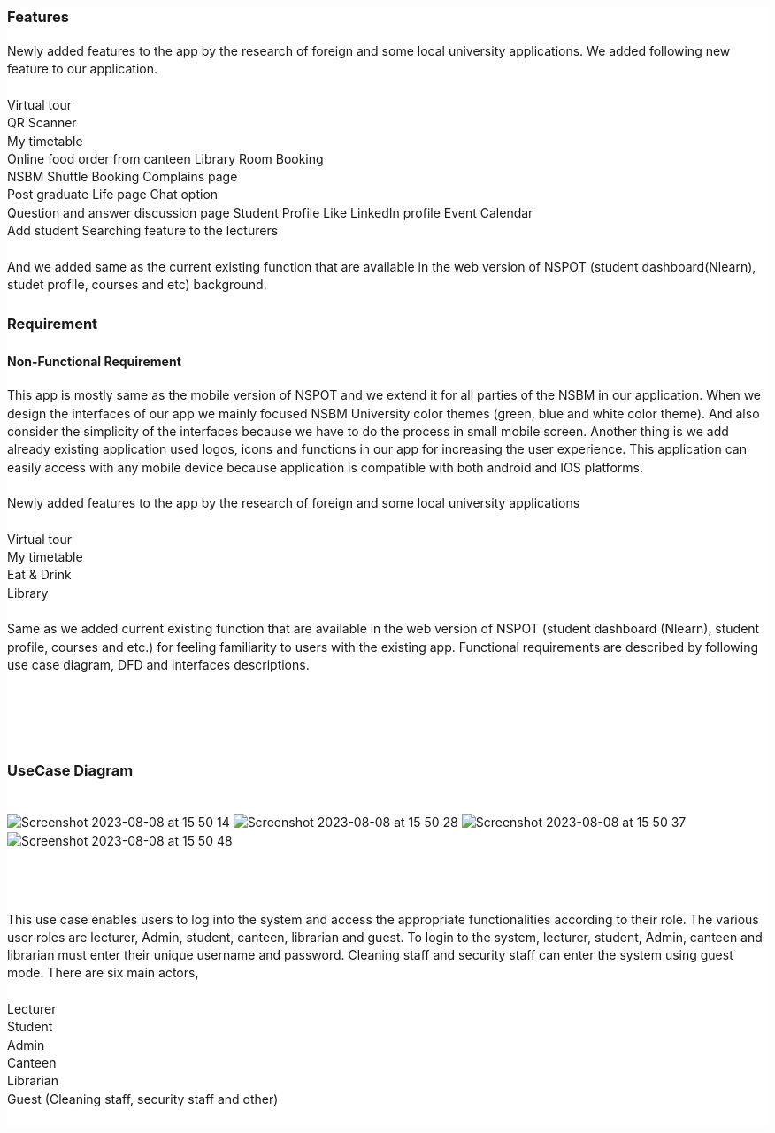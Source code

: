 <h3>Features</h3>
<div>
  
  <p>
    Newly added features to the app by the research of foreign and some local university applications. We added following new feature to our application.<br><br>
Virtual tour<br>
QR Scanner<br>
My timetable<br>
Online food order from canteen Library Room Booking<br>
NSBM Shuttle Booking Complains page<br>
Post graduate Life page Chat option<br>
Question and answer discussion page Student Profile Like LinkedIn profile Event Calendar<br>
Add student Searching feature to the lecturers<br><br>
And we added same as the current existing function that are available in the web version of NSPOT (student dashboard(Nlearn), studet profile, courses and etc)
background.
  </p>
</div>

<h3>Requirement</h3>
<h4>Non-Functional Requirement</h4>
<p>
  This app is mostly same as the mobile version of NSPOT and we extend it for all parties of the NSBM in our application. When we design the interfaces of our app we mainly focused NSBM University color themes (green, blue and white color theme). And also consider the simplicity of the interfaces because we have to do the process in small mobile screen. Another thing is we add already existing application used logos, icons and functions in our app for increasing the user experience. This application can easily access with any mobile device because application is compatible with both android and IOS platforms.<br><br>
Newly added features to the app by the research of foreign and some local university applications<br><br>
Virtual tour<br> My timetable<br> Eat & Drink<br> Library<br><br>
Same as we added current existing function that are available in the web version of NSPOT (student dashboard (Nlearn), student profile, courses and etc.) for feeling familiarity to users with the existing app.
Functional requirements are described by following use case diagram, DFD and interfaces descriptions.
</p>
<br><br><br>
<h3>UseCase Diagram
</h3>
<br>
<img width="479" alt="Screenshot 2023-08-08 at 15 50 14" src="https://github.com/Hirankavindu/NAPOT_Application_UI/assets/97301123/b995a544-5f43-4e26-b935-bc4e743a9ca5">
<img width="486" alt="Screenshot 2023-08-08 at 15 50 28" src="https://github.com/Hirankavindu/NAPOT_Application_UI/assets/97301123/e5979434-ca17-4baa-bffe-d70f71ae5e06">
<img width="472" alt="Screenshot 2023-08-08 at 15 50 37" src="https://github.com/Hirankavindu/NAPOT_Application_UI/assets/97301123/cc279914-7dab-47c8-844d-bf16c1f2f2cf">
<img width="481" alt="Screenshot 2023-08-08 at 15 50 48" src="https://github.com/Hirankavindu/NAPOT_Application_UI/assets/97301123/f651b951-1db7-4f75-afb8-cf18bf9813a3">

<br><br>
<P>
  This use case enables users to log into the system and access the appropriate functionalities according to their role. The various user roles are lecturer, Admin, student, canteen, librarian and guest. To login to the system, lecturer, student, Admin, canteen and librarian must enter their unique username and password. Cleaning staff and security staff can enter the system using guest mode.
There are six main actors,<br><br>
Lecturer<br>
Student<br>
Admin<br>
Canteen<br>
Librarian<br>
Guest (Cleaning staff, security staff and other)<br><br>